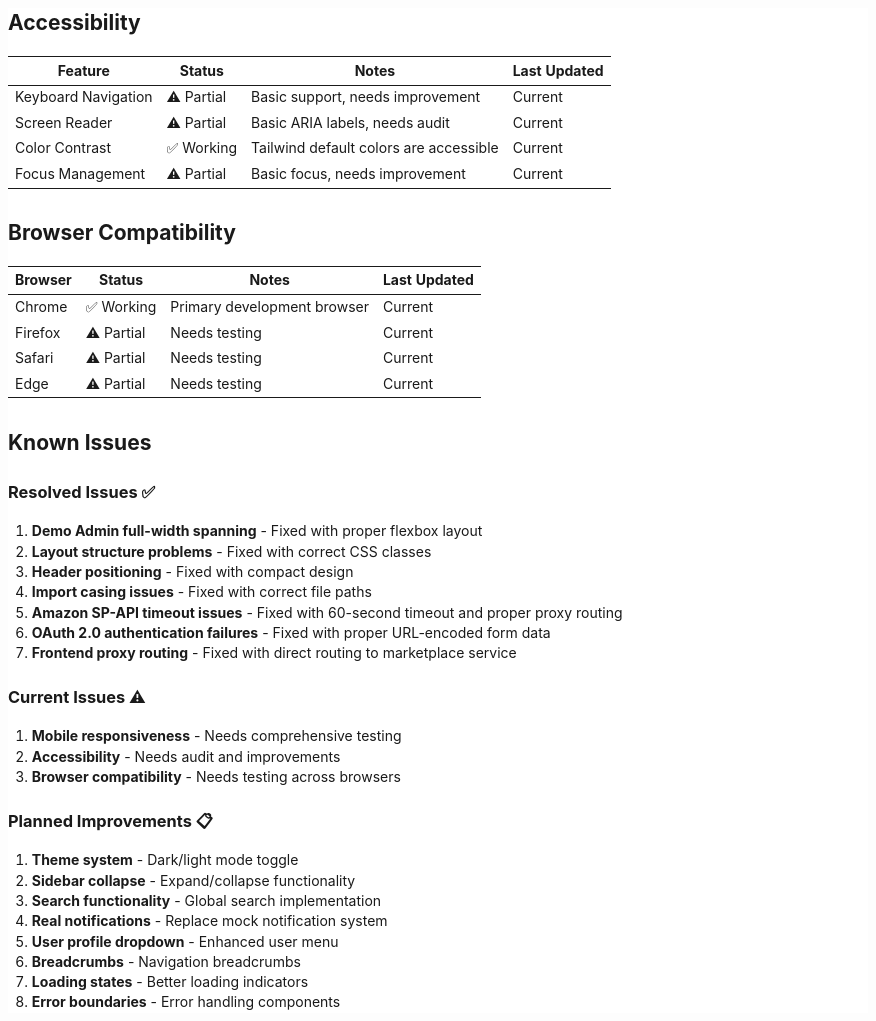 ## Accessibility

| Feature | Status | Notes | Last Updated |
|---------|--------|-------|--------------|
| Keyboard Navigation | ⚠️ Partial | Basic support, needs improvement | Current |
| Screen Reader | ⚠️ Partial | Basic ARIA labels, needs audit | Current |
| Color Contrast | ✅ Working | Tailwind default colors are accessible | Current |
| Focus Management | ⚠️ Partial | Basic focus, needs improvement | Current |

## Browser Compatibility

| Browser | Status | Notes | Last Updated |
|---------|--------|-------|--------------|
| Chrome | ✅ Working | Primary development browser | Current |
| Firefox | ⚠️ Partial | Needs testing | Current |
| Safari | ⚠️ Partial | Needs testing | Current |
| Edge | ⚠️ Partial | Needs testing | Current |

## Known Issues

### Resolved Issues ✅
1. **Demo Admin full-width spanning** - Fixed with proper flexbox layout
2. **Layout structure problems** - Fixed with correct CSS classes
3. **Header positioning** - Fixed with compact design
4. **Import casing issues** - Fixed with correct file paths
5. **Amazon SP-API timeout issues** - Fixed with 60-second timeout and proper proxy routing
6. **OAuth 2.0 authentication failures** - Fixed with proper URL-encoded form data
7. **Frontend proxy routing** - Fixed with direct routing to marketplace service

### Current Issues ⚠️
1. **Mobile responsiveness** - Needs comprehensive testing
2. **Accessibility** - Needs audit and improvements
3. **Browser compatibility** - Needs testing across browsers

### Planned Improvements 📋
1. **Theme system** - Dark/light mode toggle
2. **Sidebar collapse** - Expand/collapse functionality
3. **Search functionality** - Global search implementation
4. **Real notifications** - Replace mock notification system
5. **User profile dropdown** - Enhanced user menu
6. **Breadcrumbs** - Navigation breadcrumbs
7. **Loading states** - Better loading indicators
8. **Error boundaries** - Error handling components
